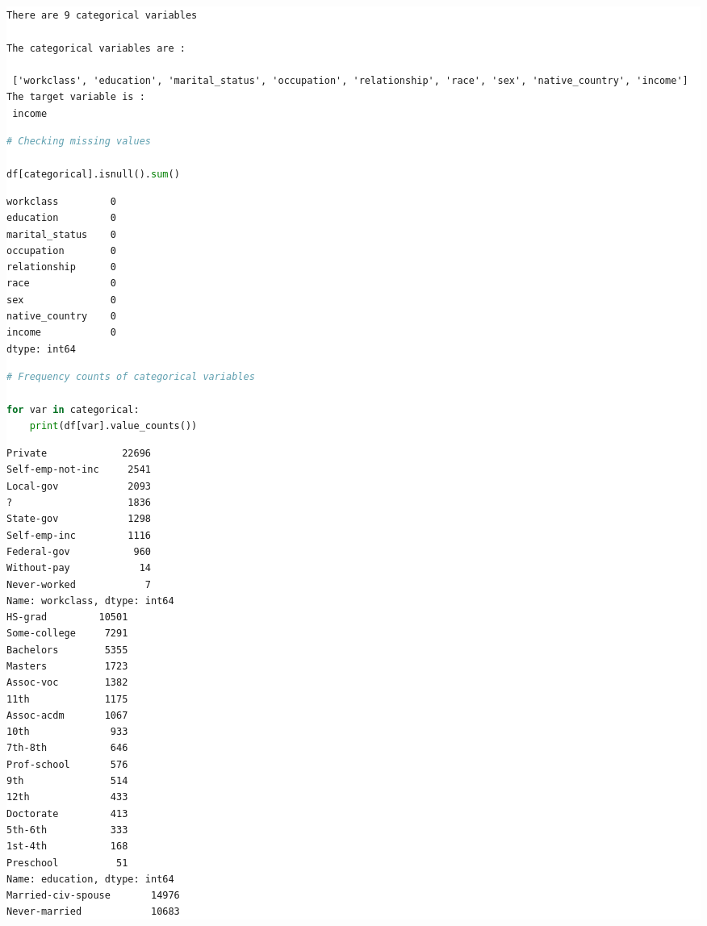     There are 9 categorical variables
    
    The categorical variables are :
    
     ['workclass', 'education', 'marital_status', 'occupation', 'relationship', 'race', 'sex', 'native_country', 'income']
    The target variable is :
     income



```python
# Checking missing values 

df[categorical].isnull().sum()

```




    workclass         0
    education         0
    marital_status    0
    occupation        0
    relationship      0
    race              0
    sex               0
    native_country    0
    income            0
    dtype: int64




```python
# Frequency counts of categorical variables

for var in categorical:
    print(df[var].value_counts())
```

    Private             22696
    Self-emp-not-inc     2541
    Local-gov            2093
    ?                    1836
    State-gov            1298
    Self-emp-inc         1116
    Federal-gov           960
    Without-pay            14
    Never-worked            7
    Name: workclass, dtype: int64
    HS-grad         10501
    Some-college     7291
    Bachelors        5355
    Masters          1723
    Assoc-voc        1382
    11th             1175
    Assoc-acdm       1067
    10th              933
    7th-8th           646
    Prof-school       576
    9th               514
    12th              433
    Doctorate         413
    5th-6th           333
    1st-4th           168
    Preschool          51
    Name: education, dtype: int64
    Married-civ-spouse       14976
    Never-married            10683